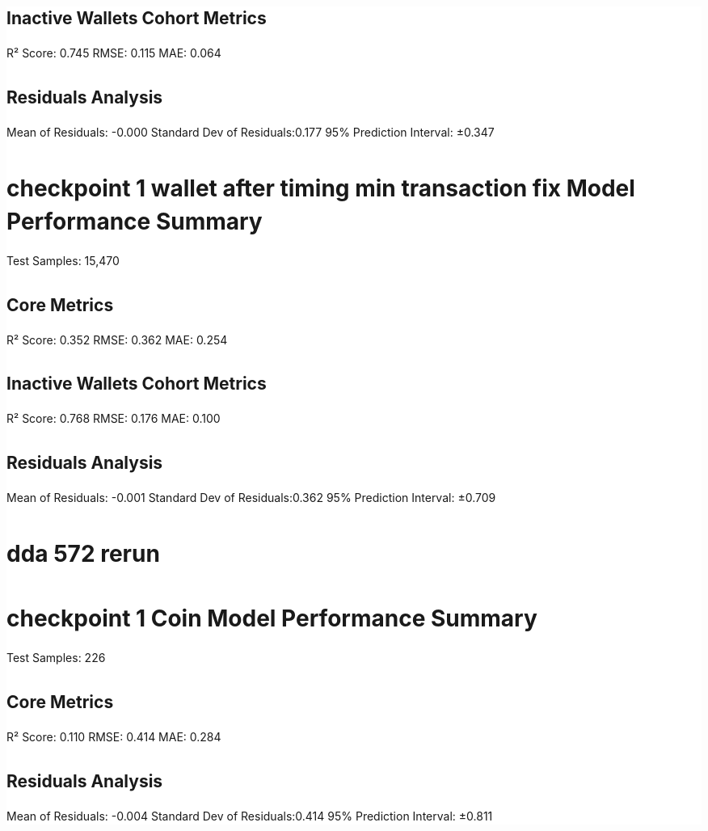 Inactive Wallets Cohort Metrics
-----------------------------------
R² Score:                 0.745
RMSE:                     0.115
MAE:                      0.064

Residuals Analysis
-----------------------------------
Mean of Residuals:        -0.000
Standard Dev of Residuals:0.177
95% Prediction Interval:  ±0.347

checkpoint 1 wallet after timing min transaction fix
Model Performance Summary
===================================
Test Samples:             15,470

Core Metrics
-----------------------------------
R² Score:                 0.352
RMSE:                     0.362
MAE:                      0.254

Inactive Wallets Cohort Metrics
-----------------------------------
R² Score:                 0.768
RMSE:                     0.176
MAE:                      0.100

Residuals Analysis
-----------------------------------
Mean of Residuals:        -0.001
Standard Dev of Residuals:0.362
95% Prediction Interval:  ±0.709


# dda 572 rerun
checkpoint 1
Coin Model Performance Summary
===================================
Test Samples:             226

Core Metrics
-----------------------------------
R² Score:                 0.110
RMSE:                     0.414
MAE:                      0.284

Residuals Analysis
-----------------------------------
Mean of Residuals:        -0.004
Standard Dev of Residuals:0.414
95% Prediction Interval:  ±0.811
